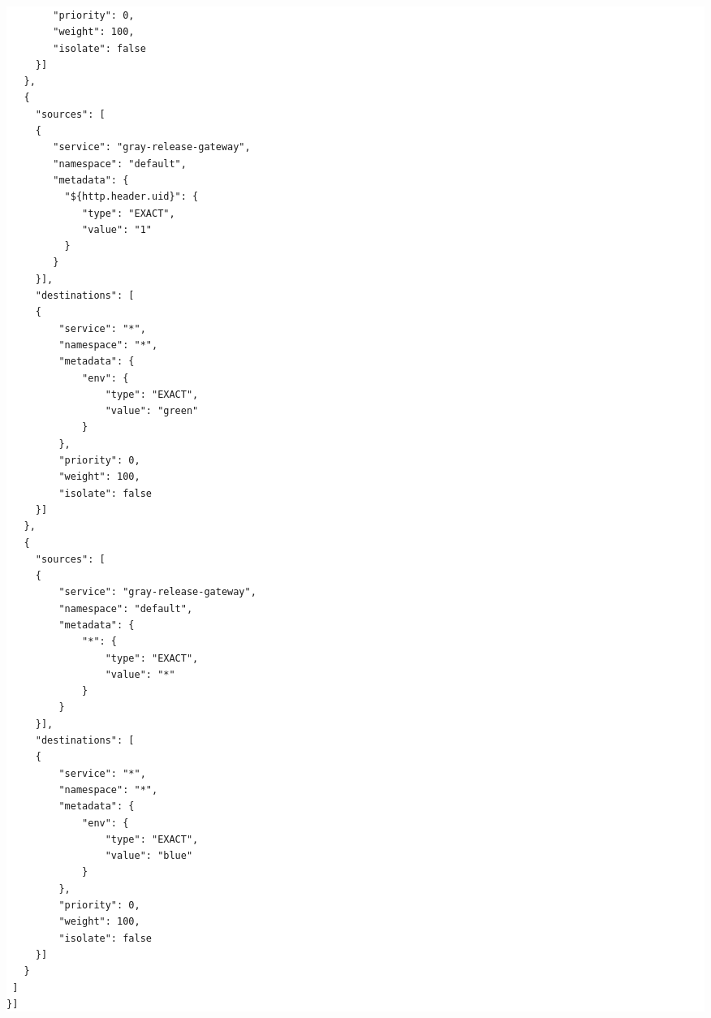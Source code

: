    ````
   		   "priority": 0,
   		   "weight": 100,
   		   "isolate": false
   	    }]
   	  },
   	  {
   		"sources": [
        {
   		   "service": "gray-release-gateway",
   		   "namespace": "default",
   		   "metadata": {
   			 "${http.header.uid}": {
   				"type": "EXACT",
   				"value": "1"
   		     }
   		   }
   		}],
   		"destinations": [
        {
   			"service": "*",
   			"namespace": "*",
   			"metadata": {
   				"env": {
   					"type": "EXACT",
   					"value": "green"
   				}
   			},
   			"priority": 0,
   			"weight": 100,
   			"isolate": false
   		}]
   	  },
   	  {
   		"sources": [
        {
   			"service": "gray-release-gateway",
   			"namespace": "default",
   			"metadata": {
   				"*": {
   					"type": "EXACT",
   					"value": "*"
   				}
   			}
   		}],
   		"destinations": [
        {
   			"service": "*",
   			"namespace": "*",
   			"metadata": {
   				"env": {
   					"type": "EXACT",
   					"value": "blue"
   				}
   			},
   			"priority": 0,
   			"weight": 100,
   			"isolate": false
   		}]
   	  }
   	]
   }]
   ````
   